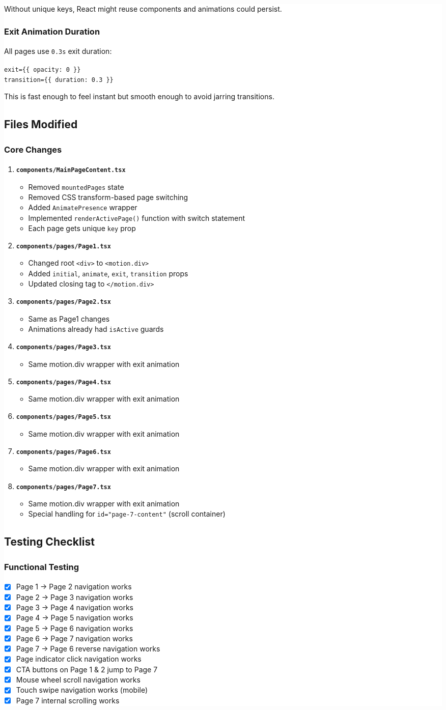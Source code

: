 Without unique keys, React might reuse components and animations could persist.

### Exit Animation Duration

All pages use `0.3s` exit duration:
```tsx
exit={{ opacity: 0 }}
transition={{ duration: 0.3 }}
```

This is fast enough to feel instant but smooth enough to avoid jarring transitions.

## Files Modified

### Core Changes
1. **`components/MainPageContent.tsx`**
   - Removed `mountedPages` state
   - Removed CSS transform-based page switching
   - Added `AnimatePresence` wrapper
   - Implemented `renderActivePage()` function with switch statement
   - Each page gets unique `key` prop

2. **`components/pages/Page1.tsx`**
   - Changed root `<div>` to `<motion.div>`
   - Added `initial`, `animate`, `exit`, `transition` props
   - Updated closing tag to `</motion.div>`

3. **`components/pages/Page2.tsx`**
   - Same as Page1 changes
   - Animations already had `isActive` guards

4. **`components/pages/Page3.tsx`**
   - Same motion.div wrapper with exit animation

5. **`components/pages/Page4.tsx`**
   - Same motion.div wrapper with exit animation

6. **`components/pages/Page5.tsx`**
   - Same motion.div wrapper with exit animation

7. **`components/pages/Page6.tsx`**
   - Same motion.div wrapper with exit animation

8. **`components/pages/Page7.tsx`**
   - Same motion.div wrapper with exit animation
   - Special handling for `id="page-7-content"` (scroll container)

## Testing Checklist

### Functional Testing
- [x] Page 1 → Page 2 navigation works
- [x] Page 2 → Page 3 navigation works
- [x] Page 3 → Page 4 navigation works
- [x] Page 4 → Page 5 navigation works
- [x] Page 5 → Page 6 navigation works
- [x] Page 6 → Page 7 navigation works
- [x] Page 7 → Page 6 reverse navigation works
- [x] Page indicator click navigation works
- [x] CTA buttons on Page 1 & 2 jump to Page 7
- [x] Mouse wheel scroll navigation works
- [x] Touch swipe navigation works (mobile)
- [x] Page 7 internal scrolling works
